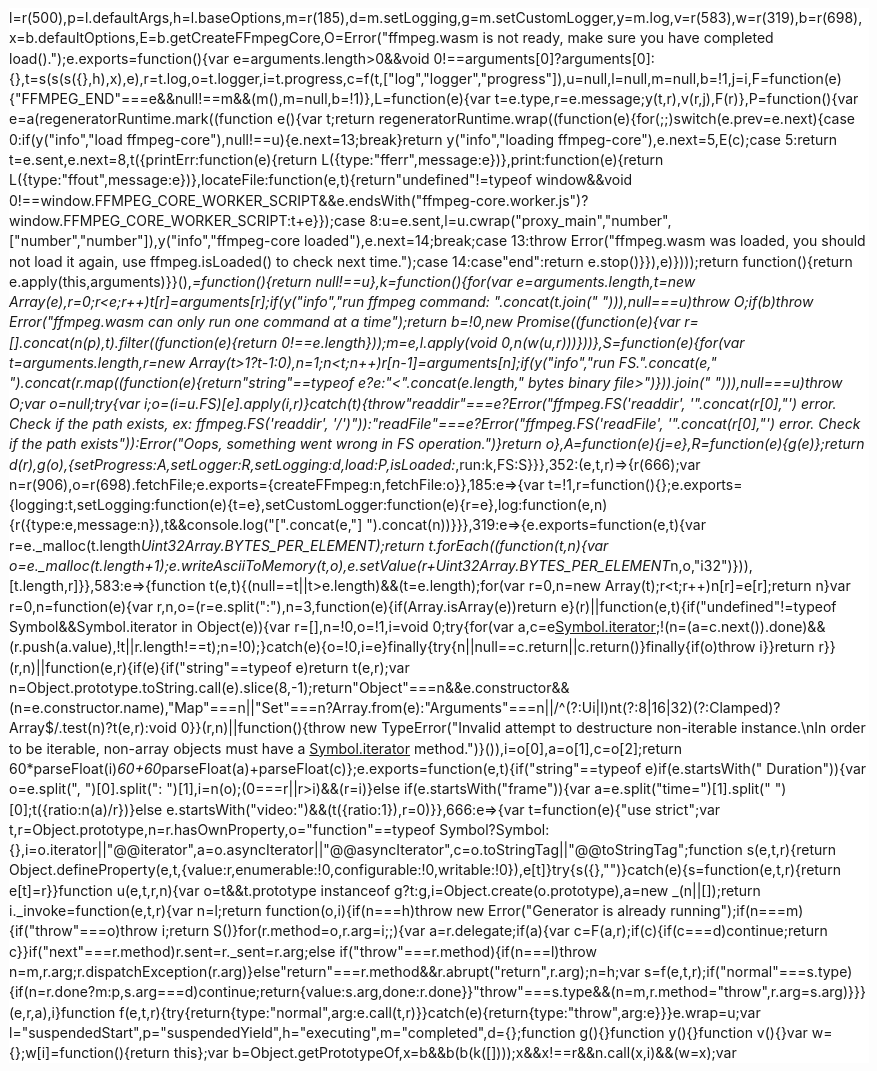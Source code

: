 l=r(500),p=l.defaultArgs,h=l.baseOptions,m=r(185),d=m.setLogging,g=m.setCustomLogger,y=m.log,v=r(583),w=r(319),b=r(698),x=b.defaultOptions,E=b.getCreateFFmpegCore,O=Error("ffmpeg.wasm is not ready, make sure you have completed load().");e.exports=function(){var e=arguments.length>0&&void 0!==arguments[0]?arguments[0]:{},t=s(s(s({},h),x),e),r=t.log,o=t.logger,i=t.progress,c=f(t,["log","logger","progress"]),u=null,l=null,m=null,b=!1,j=i,F=function(e){"FFMPEG_END"===e&&null!==m&&(m(),m=null,b=!1)},L=function(e){var t=e.type,r=e.message;y(t,r),v(r,j),F(r)},P=function(){var e=a(regeneratorRuntime.mark((function e(){var t;return regeneratorRuntime.wrap((function(e){for(;;)switch(e.prev=e.next){case 0:if(y("info","load ffmpeg-core"),null!==u){e.next=13;break}return y("info","loading ffmpeg-core"),e.next=5,E(c);case 5:return t=e.sent,e.next=8,t({printErr:function(e){return L({type:"fferr",message:e})},print:function(e){return L({type:"ffout",message:e})},locateFile:function(e,t){return"undefined"!=typeof window&&void 0!==window.FFMPEG_CORE_WORKER_SCRIPT&&e.endsWith("ffmpeg-core.worker.js")?window.FFMPEG_CORE_WORKER_SCRIPT:t+e}});case 8:u=e.sent,l=u.cwrap("proxy_main","number",["number","number"]),y("info","ffmpeg-core loaded"),e.next=14;break;case 13:throw Error("ffmpeg.wasm was loaded, you should not load it again, use ffmpeg.isLoaded() to check next time.");case 14:case"end":return e.stop()}}),e)})));return function(){return e.apply(this,arguments)}}(),_=function(){return null!==u},k=function(){for(var e=arguments.length,t=new Array(e),r=0;r<e;r++)t[r]=arguments[r];if(y("info","run ffmpeg command: ".concat(t.join(" "))),null===u)throw O;if(b)throw Error("ffmpeg.wasm can only run one command at a time");return b=!0,new Promise((function(e){var r=[].concat(n(p),t).filter((function(e){return 0!==e.length}));m=e,l.apply(void 0,n(w(u,r)))}))},S=function(e){for(var t=arguments.length,r=new Array(t>1?t-1:0),n=1;n<t;n++)r[n-1]=arguments[n];if(y("info","run FS.".concat(e," ").concat(r.map((function(e){return"string"==typeof e?e:"<".concat(e.length," bytes binary file>")})).join(" "))),null===u)throw O;var o=null;try{var i;o=(i=u.FS)[e].apply(i,r)}catch(t){throw"readdir"===e?Error("ffmpeg.FS('readdir', '".concat(r[0],"') error. Check if the path exists, ex: ffmpeg.FS('readdir', '/')")):"readFile"===e?Error("ffmpeg.FS('readFile', '".concat(r[0],"') error. Check if the path exists")):Error("Oops, something went wrong in FS operation.")}return o},A=function(e){j=e},R=function(e){g(e)};return d(r),g(o),{setProgress:A,setLogger:R,setLogging:d,load:P,isLoaded:_,run:k,FS:S}}},352:(e,t,r)=>{r(666);var n=r(906),o=r(698).fetchFile;e.exports={createFFmpeg:n,fetchFile:o}},185:e=>{var t=!1,r=function(){};e.exports={logging:t,setLogging:function(e){t=e},setCustomLogger:function(e){r=e},log:function(e,n){r({type:e,message:n}),t&&console.log("[".concat(e,"] ").concat(n))}}},319:e=>{e.exports=function(e,t){var r=e._malloc(t.length*Uint32Array.BYTES_PER_ELEMENT);return t.forEach((function(t,n){var o=e._malloc(t.length+1);e.writeAsciiToMemory(t,o),e.setValue(r+Uint32Array.BYTES_PER_ELEMENT*n,o,"i32")})),[t.length,r]}},583:e=>{function t(e,t){(null==t||t>e.length)&&(t=e.length);for(var r=0,n=new Array(t);r<t;r++)n[r]=e[r];return n}var r=0,n=function(e){var r,n,o=(r=e.split(":"),n=3,function(e){if(Array.isArray(e))return e}(r)||function(e,t){if("undefined"!=typeof Symbol&&Symbol.iterator in Object(e)){var r=[],n=!0,o=!1,i=void 0;try{for(var a,c=e[Symbol.iterator]();!(n=(a=c.next()).done)&&(r.push(a.value),!t||r.length!==t);n=!0);}catch(e){o=!0,i=e}finally{try{n||null==c.return||c.return()}finally{if(o)throw i}}return r}}(r,n)||function(e,r){if(e){if("string"==typeof e)return t(e,r);var n=Object.prototype.toString.call(e).slice(8,-1);return"Object"===n&&e.constructor&&(n=e.constructor.name),"Map"===n||"Set"===n?Array.from(e):"Arguments"===n||/^(?:Ui|I)nt(?:8|16|32)(?:Clamped)?Array$/.test(n)?t(e,r):void 0}}(r,n)||function(){throw new TypeError("Invalid attempt to destructure non-iterable instance.\nIn order to be iterable, non-array objects must have a [Symbol.iterator]() method.")}()),i=o[0],a=o[1],c=o[2];return 60*parseFloat(i)*60+60*parseFloat(a)+parseFloat(c)};e.exports=function(e,t){if("string"==typeof e)if(e.startsWith("  Duration")){var o=e.split(", ")[0].split(": ")[1],i=n(o);(0===r||r>i)&&(r=i)}else if(e.startsWith("frame")){var a=e.split("time=")[1].split(" ")[0];t({ratio:n(a)/r})}else e.startsWith("video:")&&(t({ratio:1}),r=0)}},666:e=>{var t=function(e){"use strict";var t,r=Object.prototype,n=r.hasOwnProperty,o="function"==typeof Symbol?Symbol:{},i=o.iterator||"@@iterator",a=o.asyncIterator||"@@asyncIterator",c=o.toStringTag||"@@toStringTag";function s(e,t,r){return Object.defineProperty(e,t,{value:r,enumerable:!0,configurable:!0,writable:!0}),e[t]}try{s({},"")}catch(e){s=function(e,t,r){return e[t]=r}}function u(e,t,r,n){var o=t&&t.prototype instanceof g?t:g,i=Object.create(o.prototype),a=new _(n||[]);return i._invoke=function(e,t,r){var n=l;return function(o,i){if(n===h)throw new Error("Generator is already running");if(n===m){if("throw"===o)throw i;return S()}for(r.method=o,r.arg=i;;){var a=r.delegate;if(a){var c=F(a,r);if(c){if(c===d)continue;return c}}if("next"===r.method)r.sent=r._sent=r.arg;else if("throw"===r.method){if(n===l)throw n=m,r.arg;r.dispatchException(r.arg)}else"return"===r.method&&r.abrupt("return",r.arg);n=h;var s=f(e,t,r);if("normal"===s.type){if(n=r.done?m:p,s.arg===d)continue;return{value:s.arg,done:r.done}}"throw"===s.type&&(n=m,r.method="throw",r.arg=s.arg)}}}(e,r,a),i}function f(e,t,r){try{return{type:"normal",arg:e.call(t,r)}}catch(e){return{type:"throw",arg:e}}}e.wrap=u;var l="suspendedStart",p="suspendedYield",h="executing",m="completed",d={};function g(){}function y(){}function v(){}var w={};w[i]=function(){return this};var b=Object.getPrototypeOf,x=b&&b(b(k([])));x&&x!==r&&n.call(x,i)&&(w=x);var